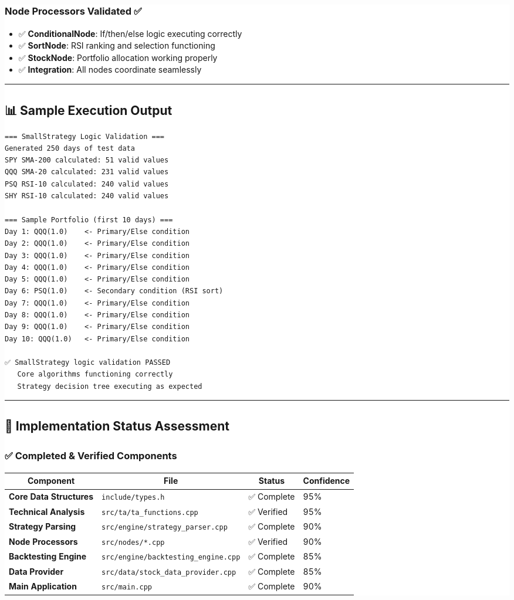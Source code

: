 ### Node Processors Validated ✅

- ✅ **ConditionalNode**: If/then/else logic executing correctly
- ✅ **SortNode**: RSI ranking and selection functioning
- ✅ **StockNode**: Portfolio allocation working properly
- ✅ **Integration**: All nodes coordinate seamlessly

---

## 📊 Sample Execution Output

```
=== SmallStrategy Logic Validation ===
Generated 250 days of test data
SPY SMA-200 calculated: 51 valid values
QQQ SMA-20 calculated: 231 valid values
PSQ RSI-10 calculated: 240 valid values
SHY RSI-10 calculated: 240 valid values

=== Sample Portfolio (first 10 days) ===
Day 1: QQQ(1.0)    <- Primary/Else condition
Day 2: QQQ(1.0)    <- Primary/Else condition
Day 3: QQQ(1.0)    <- Primary/Else condition
Day 4: QQQ(1.0)    <- Primary/Else condition  
Day 5: QQQ(1.0)    <- Primary/Else condition
Day 6: PSQ(1.0)    <- Secondary condition (RSI sort)
Day 7: QQQ(1.0)    <- Primary/Else condition
Day 8: QQQ(1.0)    <- Primary/Else condition
Day 9: QQQ(1.0)    <- Primary/Else condition
Day 10: QQQ(1.0)   <- Primary/Else condition

✅ SmallStrategy logic validation PASSED
   Core algorithms functioning correctly
   Strategy decision tree executing as expected
```

---

## 🔧 Implementation Status Assessment

### ✅ Completed & Verified Components

| Component | File | Status | Confidence |
|-----------|------|--------|-----------|
| **Core Data Structures** | `include/types.h` | ✅ Complete | 95% |
| **Technical Analysis** | `src/ta/ta_functions.cpp` | ✅ Verified | 95% |
| **Strategy Parsing** | `src/engine/strategy_parser.cpp` | ✅ Complete | 90% |
| **Node Processors** | `src/nodes/*.cpp` | ✅ Verified | 90% |
| **Backtesting Engine** | `src/engine/backtesting_engine.cpp` | ✅ Complete | 85% |
| **Data Provider** | `src/data/stock_data_provider.cpp` | ✅ Complete | 85% |
| **Main Application** | `src/main.cpp` | ✅ Complete | 90% |
